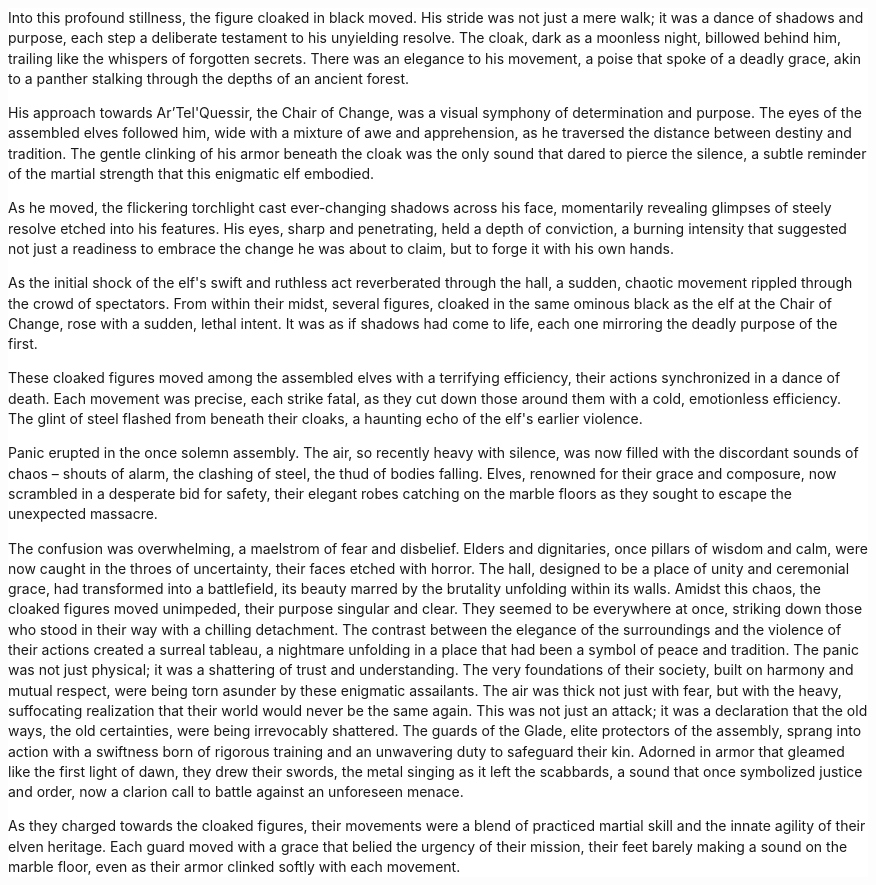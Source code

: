 Into this profound stillness, the figure cloaked in black moved. His stride was not just a mere walk; it was a dance of shadows and purpose, each step a deliberate testament to his unyielding resolve. The cloak, dark as a moonless night, billowed behind him, trailing like the whispers of forgotten secrets. There was an elegance to his movement, a poise that spoke of a deadly grace, akin to a panther stalking through the depths of an ancient forest.

His approach towards Ar’Tel'Quessir, the Chair of Change, was a visual symphony of determination and purpose. The eyes of the assembled elves followed him, wide with a mixture of awe and apprehension, as he traversed the distance between destiny and tradition. The gentle clinking of his armor beneath the cloak was the only sound that dared to pierce the silence, a subtle reminder of the martial strength that this enigmatic elf embodied.

As he moved, the flickering torchlight cast ever-changing shadows across his face, momentarily revealing glimpses of steely resolve etched into his features. His eyes, sharp and penetrating, held a depth of conviction, a burning intensity that suggested not just a readiness to embrace the change he was about to claim, but to forge it with his own hands.



As the initial shock of the elf's swift and ruthless act reverberated through the hall, a sudden, chaotic movement rippled through the crowd of spectators. From within their midst, several figures, cloaked in the same ominous black as the elf at the Chair of Change, rose with a sudden, lethal intent. It was as if shadows had come to life, each one mirroring the deadly purpose of the first.

These cloaked figures moved among the assembled elves with a terrifying efficiency, their actions synchronized in a dance of death. Each movement was precise, each strike fatal, as they cut down those around them with a cold, emotionless efficiency. The glint of steel flashed from beneath their cloaks, a haunting echo of the elf's earlier violence.

Panic erupted in the once solemn assembly. The air, so recently heavy with silence, was now filled with the discordant sounds of chaos – shouts of alarm, the clashing of steel, the thud of bodies falling. Elves, renowned for their grace and composure, now scrambled in a desperate bid for safety, their elegant robes catching on the marble floors as they sought to escape the unexpected massacre.

The confusion was overwhelming, a maelstrom of fear and disbelief. Elders and dignitaries, once pillars of wisdom and calm, were now caught in the throes of uncertainty, their faces etched with horror. The hall, designed to be a place of unity and ceremonial grace, had transformed into a battlefield, its beauty marred by the brutality unfolding within its walls.
Amidst this chaos, the cloaked figures moved unimpeded, their purpose singular and clear. They seemed to be everywhere at once, striking down those who stood in their way with a chilling detachment. The contrast between the elegance of the surroundings and the violence of their actions created a surreal tableau, a nightmare unfolding in a place that had been a symbol of peace and tradition.
The panic was not just physical; it was a shattering of trust and understanding. The very foundations of their society, built on harmony and mutual respect, were being torn asunder by these enigmatic assailants. The air was thick not just with fear, but with the heavy, suffocating realization that their world would never be the same again. This was not just an attack; it was a declaration that the old ways, the old certainties, were being irrevocably shattered.
The guards of the Glade, elite protectors of the assembly, sprang into action with a swiftness born of rigorous training and an unwavering duty to safeguard their kin. Adorned in armor that gleamed like the first light of dawn, they drew their swords, the metal singing as it left the scabbards, a sound that once symbolized justice and order, now a clarion call to battle against an unforeseen menace.

As they charged towards the cloaked figures, their movements were a blend of practiced martial skill and the innate agility of their elven heritage. Each guard moved with a grace that belied the urgency of their mission, their feet barely making a sound on the marble floor, even as their armor clinked softly with each movement.
